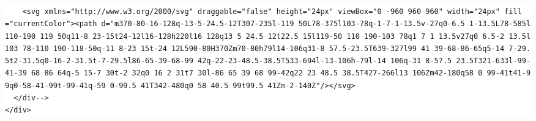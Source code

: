         <svg xmlns="http://www.w3.org/2000/svg" draggable="false" height="24px" viewBox="0 -960 960 960" width="24px" fill="currentColor"><path d="m370-80-16-128q-13-5-24.5-12T307-235l-119 50L78-375l103-78q-1-7-1-13.5v-27q0-6.5 1-13.5L78-585l110-190 119 50q11-8 23-15t24-12l16-128h220l16 128q13 5 24.5 12t22.5 15l119-50 110 190-103 78q1 7 1 13.5v27q0 6.5-2 13.5l103 78-110 190-118-50q-11 8-23 15t-24 12L590-80H370Zm70-80h79l14-106q31-8 57.5-23.5T639-327l99 41 39-68-86-65q5-14 7-29.5t2-31.5q0-16-2-31.5t-7-29.5l86-65-39-68-99 42q-22-23-48.5-38.5T533-694l-13-106h-79l-14 106q-31 8-57.5 23.5T321-633l-99-41-39 68 86 64q-5 15-7 30t-2 32q0 16 2 31t7 30l-86 65 39 68 99-42q22 23 48.5 38.5T427-266l13 106Zm42-180q58 0 99-41t41-99q0-58-41-99t-99-41q-59 0-99.5 41T342-480q0 58 40.5 99t99.5 41Zm-2-140Z"/></svg>
      </div-->
    </div>
  </div>
</body>
<script src="./assets/script.js"></script>
<script>
window.addEventListener("scroll",e=>e.preventDefault(),{ passive: false });
const set_tab = (n) => {
  const tabs = document.querySelectorAll(".body .content.page");
  const btns = document.querySelectorAll(".bar .content div");
  for (let i=0;i<tabs.length;i++) {
    if (i==n) {
      tabs[i]?.classList.add("active");
      btns[i]?.classList.add("active");
    } else {
      tabs[i]?.classList.remove("active");
      btns[i]?.classList.remove("active");
    }
  }
}
set_tab(1);
</script>
</html>